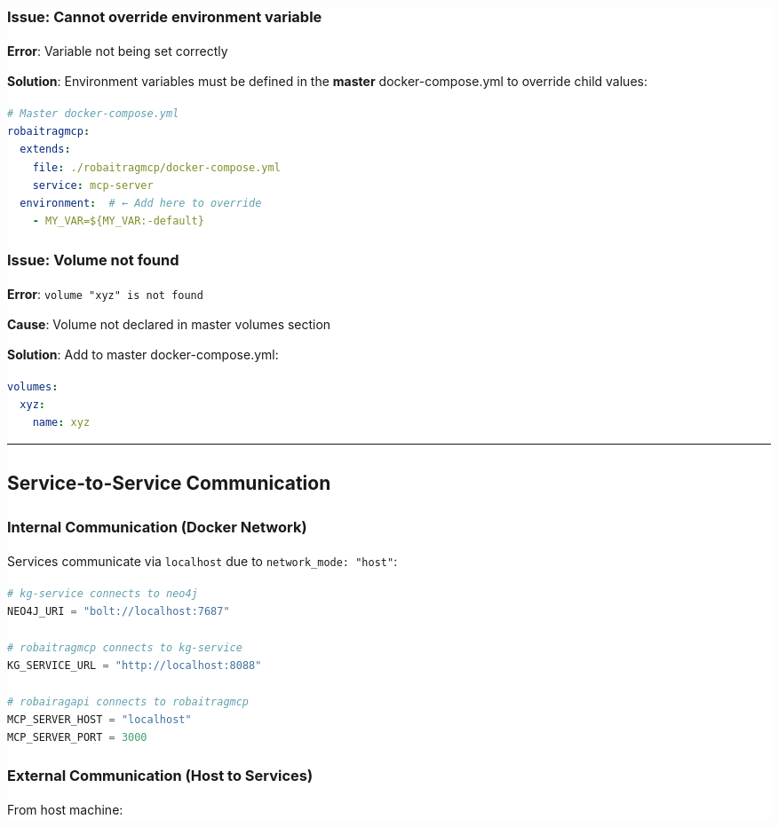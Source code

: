 ### Issue: Cannot override environment variable

**Error**: Variable not being set correctly

**Solution**: Environment variables must be defined in the **master** docker-compose.yml to override child values:

```yaml
# Master docker-compose.yml
robaitragmcp:
  extends:
    file: ./robaitragmcp/docker-compose.yml
    service: mcp-server
  environment:  # ← Add here to override
    - MY_VAR=${MY_VAR:-default}
```

### Issue: Volume not found

**Error**: `volume "xyz" is not found`

**Cause**: Volume not declared in master volumes section

**Solution**: Add to master docker-compose.yml:

```yaml
volumes:
  xyz:
    name: xyz
```

---

## Service-to-Service Communication

### Internal Communication (Docker Network)

Services communicate via `localhost` due to `network_mode: "host"`:

```python
# kg-service connects to neo4j
NEO4J_URI = "bolt://localhost:7687"

# robaitragmcp connects to kg-service
KG_SERVICE_URL = "http://localhost:8088"

# robairagapi connects to robaitragmcp
MCP_SERVER_HOST = "localhost"
MCP_SERVER_PORT = 3000
```

### External Communication (Host to Services)

From host machine:
